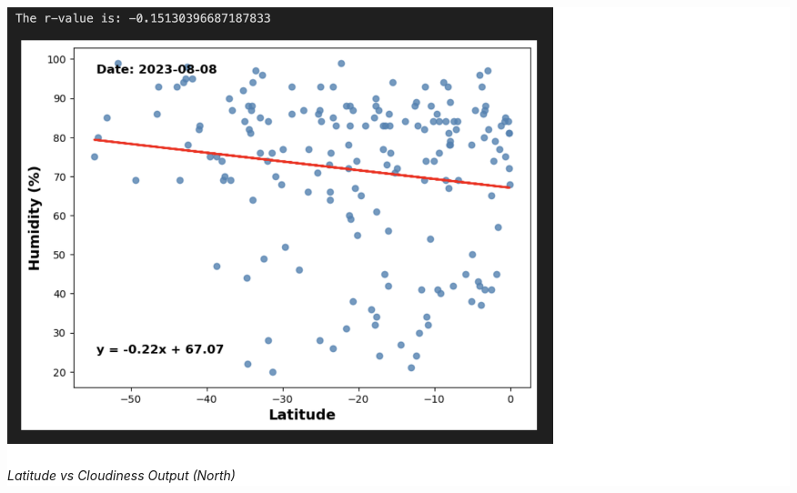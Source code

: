 <img src = "/images/south_lat_humid_reg_pic.png" width="600"/>



###### Latitude vs Cloudiness Output (North)